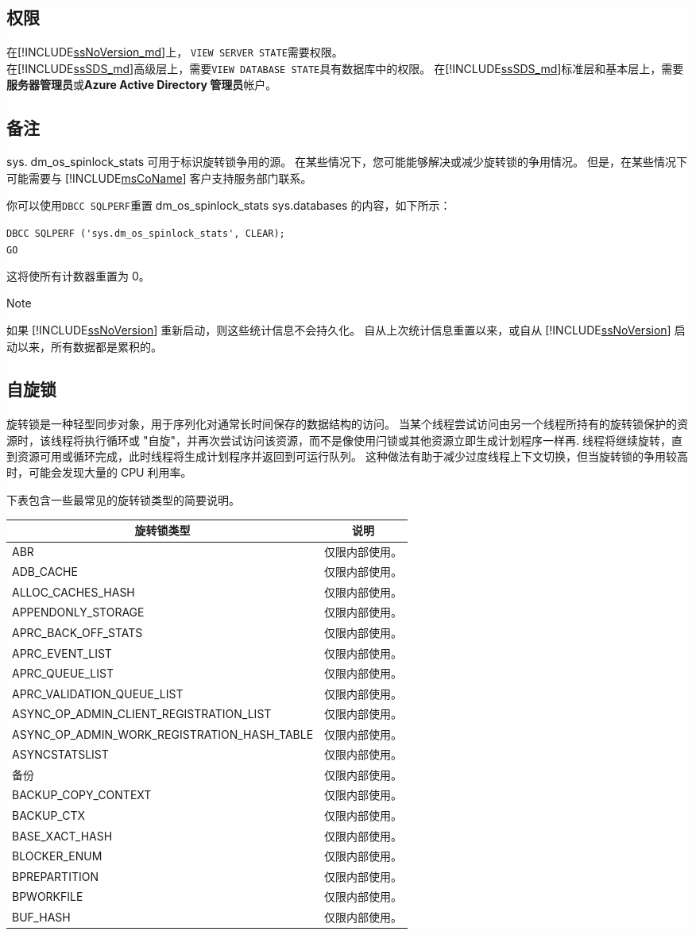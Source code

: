 
## <a name="permissions"></a>权限  
在[!INCLUDE[ssNoVersion_md](../../includes/ssnoversion-md.md)]上， `VIEW SERVER STATE`需要权限。   
在[!INCLUDE[ssSDS_md](../../includes/sssds-md.md)]高级层上，需要`VIEW DATABASE STATE`具有数据库中的权限。 在[!INCLUDE[ssSDS_md](../../includes/sssds-md.md)]标准层和基本层上，需要**服务器管理员**或**Azure Active Directory 管理员**帐户。    
  
## <a name="remarks"></a>备注  
 
 sys. dm_os_spinlock_stats 可用于标识旋转锁争用的源。 在某些情况下，您可能能够解决或减少旋转锁的争用情况。 但是，在某些情况下可能需要与 [!INCLUDE[msCoName](../../includes/msconame-md.md)] 客户支持服务部门联系。  
  
 你可以使用`DBCC SQLPERF`重置 dm_os_spinlock_stats sys.databases 的内容，如下所示：  
  
```  
DBCC SQLPERF ('sys.dm_os_spinlock_stats', CLEAR);  
GO  
```  
  
 这将使所有计数器重置为 0。  
  
> [!NOTE]  
>  如果 [!INCLUDE[ssNoVersion](../../includes/ssnoversion-md.md)] 重新启动，则这些统计信息不会持久化。 自从上次统计信息重置以来，或自从 [!INCLUDE[ssNoVersion](../../includes/ssnoversion-md.md)] 启动以来，所有数据都是累积的。  
  
## <a name="spinlocks"></a>自旋锁  
 旋转锁是一种轻型同步对象，用于序列化对通常长时间保存的数据结构的访问。 当某个线程尝试访问由另一个线程所持有的旋转锁保护的资源时，该线程将执行循环或 "自旋"，并再次尝试访问该资源，而不是像使用闩锁或其他资源立即生成计划程序一样再. 线程将继续旋转，直到资源可用或循环完成，此时线程将生成计划程序并返回到可运行队列。 这种做法有助于减少过度线程上下文切换，但当旋转锁的争用较高时，可能会发现大量的 CPU 利用率。
   
 下表包含一些最常见的旋转锁类型的简要说明。  
  
|旋转锁类型|说明|  
|-----------------|-----------------|  
|ABR|仅限内部使用。|
|ADB_CACHE|仅限内部使用。|
|ALLOC_CACHES_HASH|仅限内部使用。|
|APPENDONLY_STORAGE|仅限内部使用。|
|APRC_BACK_OFF_STATS|仅限内部使用。|
|APRC_EVENT_LIST|仅限内部使用。|
|APRC_QUEUE_LIST|仅限内部使用。|
|APRC_VALIDATION_QUEUE_LIST|仅限内部使用。|
|ASYNC_OP_ADMIN_CLIENT_REGISTRATION_LIST|仅限内部使用。|
|ASYNC_OP_ADMIN_WORK_REGISTRATION_HASH_TABLE|仅限内部使用。|
|ASYNCSTATSLIST|仅限内部使用。|
|备份|仅限内部使用。|
|BACKUP_COPY_CONTEXT|仅限内部使用。|
|BACKUP_CTX|仅限内部使用。|
|BASE_XACT_HASH|仅限内部使用。|
|BLOCKER_ENUM|仅限内部使用。|
|BPREPARTITION|仅限内部使用。|
|BPWORKFILE|仅限内部使用。|
|BUF_HASH|仅限内部使用。|
